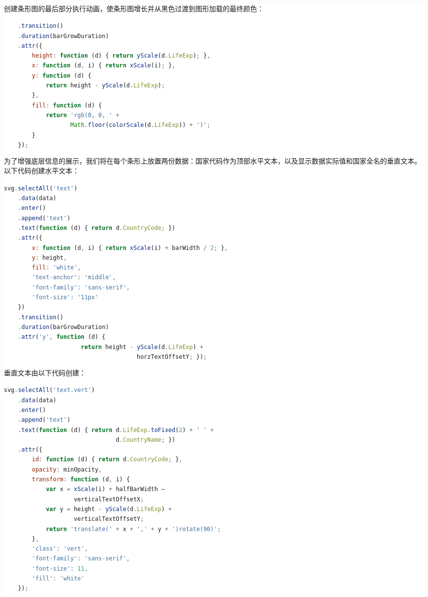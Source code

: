 创建条形图的最后部分执行动画，使条形图增长并从黑色过渡到图形加载的最终颜色：

```js
    .transition()
    .duration(barGrowDuration)
    .attr({
        height: function (d) { return yScale(d.LifeExp); },
        x: function (d, i) { return xScale(i); },
        y: function (d) {
            return height - yScale(d.LifeExp);
        },
        fill: function (d) {
            return 'rgb(0, 0, ' + 
                   Math.floor(colorScale(d.LifeExp)) + ')';
        }
    });
```

为了增强底层信息的展示，我们将在每个条形上放置两份数据：国家代码作为顶部水平文本，以及显示数据实际值和国家全名的垂直文本。以下代码创建水平文本：

```js
svg.selectAll('text')
    .data(data)
    .enter()
    .append('text')
    .text(function (d) { return d.CountryCode; })
    .attr({
        x: function (d, i) { return xScale(i) + barWidth / 2; },
        y: height,
        fill: 'white',
        'text-anchor': 'middle',
        'font-family': 'sans-serif',
        'font-size': '11px'
    })
    .transition()
    .duration(barGrowDuration)
    .attr('y', function (d) { 
                      return height - yScale(d.LifeExp) + 
                                      horzTextOffsetY; });
```

垂直文本由以下代码创建：

```js
svg.selectAll('text.vert')
    .data(data)
    .enter()
    .append('text')
    .text(function (d) { return d.LifeExp.toFixed(2) + ' ' +
                                d.CountryName; })
    .attr({
        id: function (d) { return d.CountryCode; },
        opacity: minOpacity,
        transform: function (d, i) {
            var x = xScale(i) + halfBarWidth – 
                    verticalTextOffsetX;
            var y = height - yScale(d.LifeExp) + 
                    verticalTextOffsetY;
            return 'translate(' + x + ',' + y + ')rotate(90)';
        },
        'class': 'vert',
        'font-family': 'sans-serif',
        'font-size': 11,
        'fill': 'white'
    });
```
